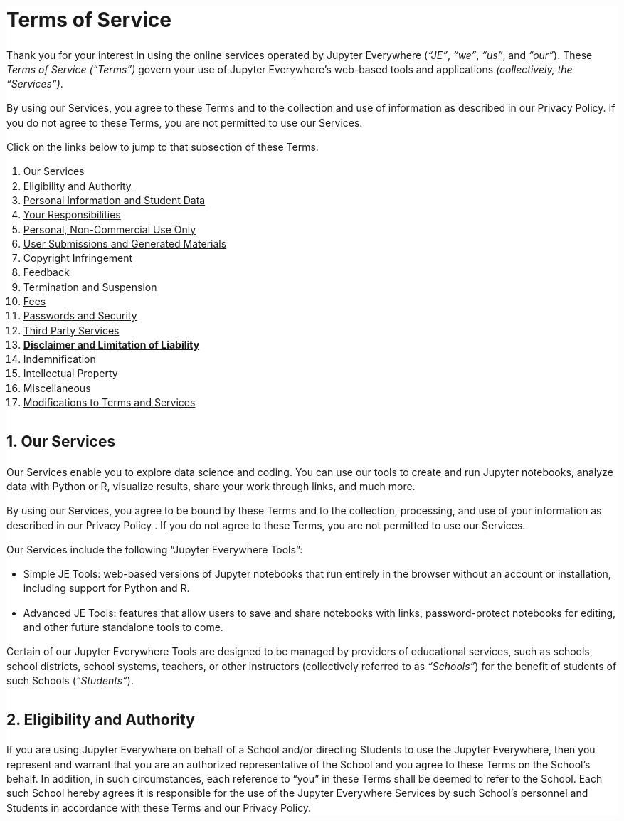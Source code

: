 # Terms of Service

Thank you for your interest in using the online services operated by Jupyter Everywhere (*“JE”*, *“we”*, *“us”*, and *“our”*). These *Terms of Service (“Terms”)* govern your use of Jupyter Everywhere’s web-based tools and applications *(collectively, the “Services”)*.

By using our Services, you agree to these Terms and to the collection and use of information as described in our Privacy Policy. If you do not agree to these Terms, you are not permitted to use our Services.

Click on the links below to jump to that subsection of these Terms.

1. [Our Services](#services)
2. [Eligibility and Authority](#eligibility)
3. [Personal Information and Student Data](#personal-information)
4. [Your Responsibilities](#responsibilities)
5. [Personal, Non-Commercial Use Only](#use)
6. [User Submissions and Generated Materials](#user-submissions)
7. [Copyright Infringement](#copyright)
8. [Feedback](#feedback)
9. [Termination and Suspension](#termination)
10. [Fees](#fees)
11. [Passwords and Security](#security)
12. [Third Party Services](#third-party)
13. [**Disclaimer and Limitation of Liability**](#disclaimer)
14. [Indemnification](#indemnification)
15. [Intellectual Property](#intellectual-property)
16. [Miscellaneous](#miscellaneous)
17. [Modifications to Terms and Services](#modifications)

<h2 id="services">1. Our Services</h2>

Our Services enable you to explore data science and coding. You can use our tools to create and run Jupyter notebooks, analyze data with Python or R, visualize results, share your work through links, and much more.

By using our Services, you agree to be bound by these Terms and to the collection, processing, and use of your information as described in our Privacy Policy
. If you do not agree to these Terms, you are not permitted to use our Services.

Our Services include the following “Jupyter Everywhere Tools”:

- Simple JE Tools: web-based versions of Jupyter notebooks that run entirely in the browser without an account or installation, including support for Python and R.

- Advanced JE Tools: features that allow users to save and share notebooks with links, password-protect notebooks for editing, and other future standalone tools to come.

Certain of our Jupyter Everywhere Tools are designed to be managed by providers of educational services, such as schools, school districts, school systems, teachers, or other instructors (collectively referred to as *“Schools”*) for the benefit of students of such Schools (*“Students”*).


<h2 id="eligibility">2. Eligibility and Authority</h2>

If you are using Jupyter Everywhere on behalf of a School and/or directing Students to use the Jupyter Everywhere, then you represent and warrant that you are an authorized representative of the School and you agree to these Terms on the School’s behalf. In addition, in such circumstances, each reference to “you” in these Terms shall be deemed to refer to the School. Each such School hereby agrees it is responsible for the use of the Jupyter Everywhere Services by such School’s personnel and Students in accordance with these Terms and our Privacy Policy.
